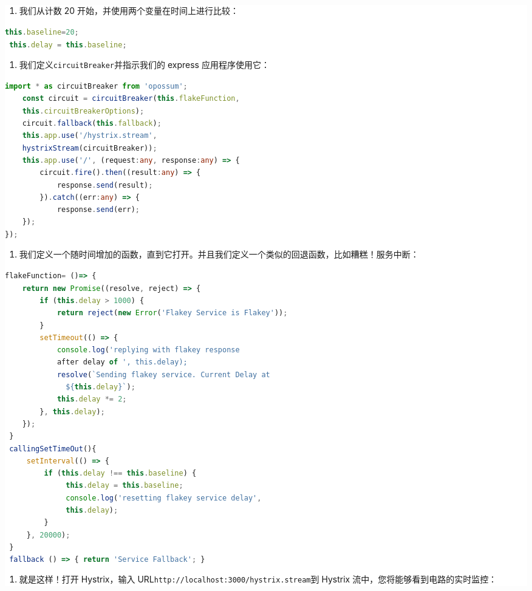 1.  我们从计数 20 开始，并使用两个变量在时间上进行比较：

```ts
this.baseline=20;
 this.delay = this.baseline;
```

1.  我们定义`circuitBreaker`并指示我们的 express 应用程序使用它：

```ts
import * as circuitBreaker from 'opossum';
    const circuit = circuitBreaker(this.flakeFunction,   
    this.circuitBreakerOptions);
    circuit.fallback(this.fallback);
    this.app.use('/hystrix.stream', 
    hystrixStream(circuitBreaker));
    this.app.use('/', (request:any, response:any) => {
        circuit.fire().then((result:any) => {
            response.send(result);
        }).catch((err:any) => {
            response.send(err);
    });
});
```

1.  我们定义一个随时间增加的函数，直到它打开。并且我们定义一个类似的回退函数，比如糟糕！服务中断：

```ts
flakeFunction= ()=> {
    return new Promise((resolve, reject) => {
        if (this.delay > 1000) {
            return reject(new Error('Flakey Service is Flakey'));
        }
        setTimeout(() => {
            console.log('replying with flakey response 
            after delay of ', this.delay);
            resolve(`Sending flakey service. Current Delay at   
              ${this.delay}`);
            this.delay *= 2;
        }, this.delay);
    });
 }
 callingSetTimeOut(){
     setInterval(() => {
         if (this.delay !== this.baseline) {
              this.delay = this.baseline;
              console.log('resetting flakey service delay',    
              this.delay);
         }
     }, 20000);
 }
 fallback () => { return 'Service Fallback'; }
```

1.  就是这样！打开 Hystrix，输入 URL`http://localhost:3000/hystrix.stream`到 Hystrix 流中，您将能够看到电路的实时监控：
